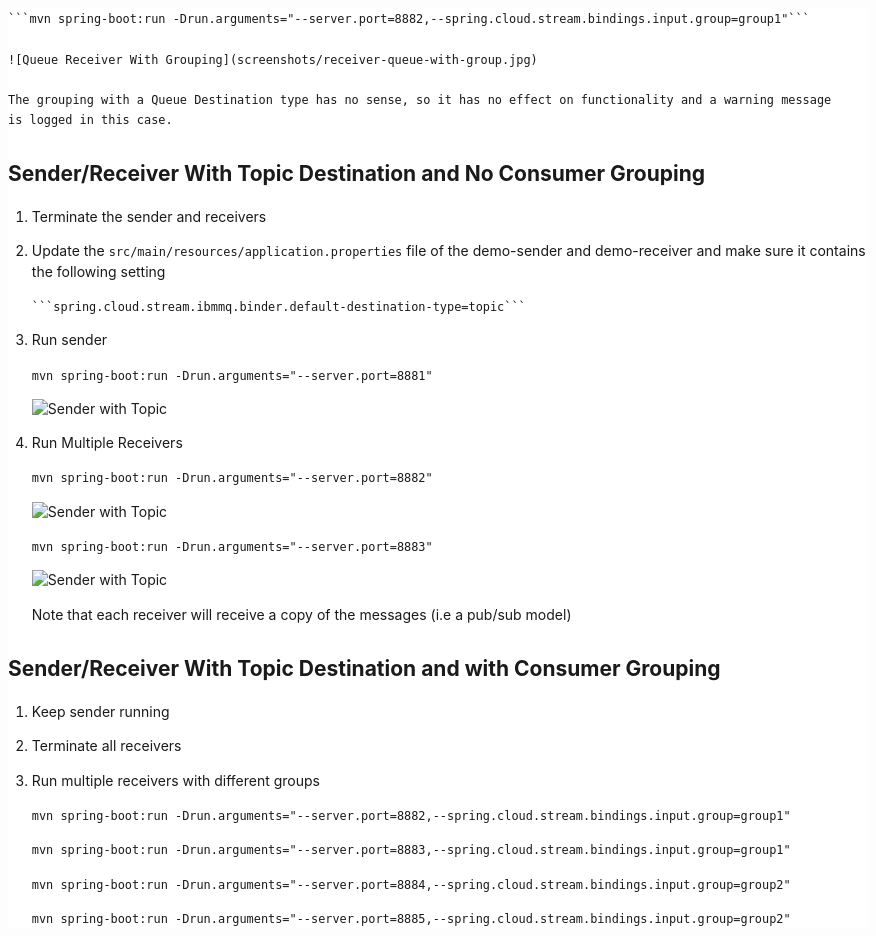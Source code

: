     ```mvn spring-boot:run -Drun.arguments="--server.port=8882,--spring.cloud.stream.bindings.input.group=group1"```
    
    ![Queue Receiver With Grouping](screenshots/receiver-queue-with-group.jpg)
    
    The grouping with a Queue Destination type has no sense, so it has no effect on functionality and a warning message
    is logged in this case.
    
## Sender/Receiver With Topic Destination and No Consumer Grouping
1. Terminate the sender and receivers
2. Update the ```src/main/resources/application.properties``` file of the demo-sender and demo-receiver and make 
sure it contains the following setting
       
       ```spring.cloud.stream.ibmmq.binder.default-destination-type=topic```
       
3. Run sender
      
      ```mvn spring-boot:run -Drun.arguments="--server.port=8881"```
      
      ![Sender with Topic](screenshots/sender-topic1.jpg)
      
4. Run Multiple Receivers
      
      ```mvn spring-boot:run -Drun.arguments="--server.port=8882"```
      
      ![Sender with Topic](screenshots/receiver-topic1.jpg)
      
      
      ```mvn spring-boot:run -Drun.arguments="--server.port=8883"```
      
      ![Sender with Topic](screenshots/receiver-topic2.jpg)
      
     
      Note that each receiver will receive a copy of the messages (i.e a pub/sub model)

## Sender/Receiver With Topic Destination and with Consumer Grouping
1. Keep sender running
2. Terminate all receivers
3. Run multiple receivers with different groups

    ```mvn spring-boot:run -Drun.arguments="--server.port=8882,--spring.cloud.stream.bindings.input.group=group1"```
    
    ```mvn spring-boot:run -Drun.arguments="--server.port=8883,--spring.cloud.stream.bindings.input.group=group1"```
    
    ```mvn spring-boot:run -Drun.arguments="--server.port=8884,--spring.cloud.stream.bindings.input.group=group2"```
    
    ```mvn spring-boot:run -Drun.arguments="--server.port=8885,--spring.cloud.stream.bindings.input.group=group2"```
    